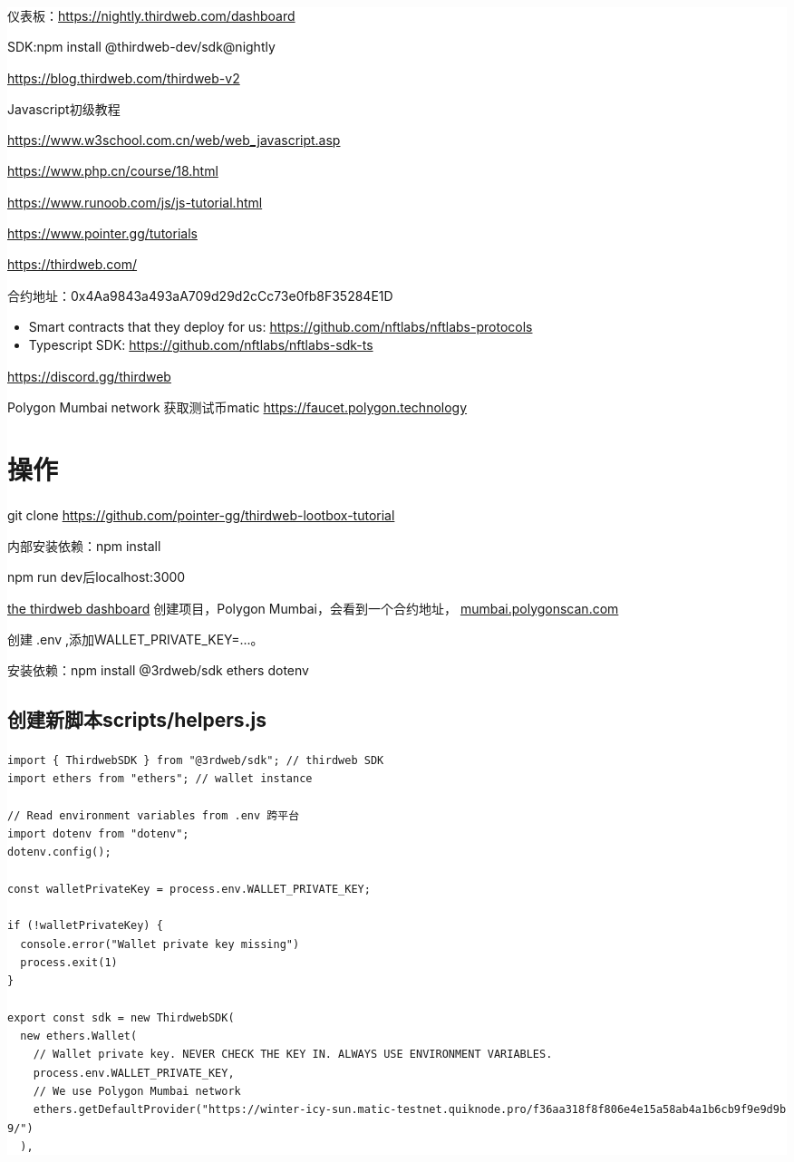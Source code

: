 仪表板：https://nightly.thirdweb.com/dashboard

SDK:npm install @thirdweb-dev/sdk@nightly

https://blog.thirdweb.com/thirdweb-v2 

Javascript初级教程

https://www.w3school.com.cn/web/web_javascript.asp

https://www.php.cn/course/18.html

https://www.runoob.com/js/js-tutorial.html 



https://www.pointer.gg/tutorials

https://thirdweb.com/ 

合约地址：0x4Aa9843a493aA709d29d2cCc73e0fb8F35284E1D

- Smart contracts that they deploy for us: https://github.com/nftlabs/nftlabs-protocols
- Typescript SDK: https://github.com/nftlabs/nftlabs-sdk-ts

https://discord.gg/thirdweb

Polygon Mumbai network 获取测试币matic  https://faucet.polygon.technology

# 操作

 git clone https://github.com/pointer-gg/thirdweb-lootbox-tutorial

内部安装依赖：npm install

npm run dev后localhost:3000



 [the thirdweb dashboard](https://thirdweb.com/dashboard?utm_source=pointergg&utm_medium=article&utm_campaign=lootbox_tutorial) 创建项目，Polygon Mumbai，会看到一个合约地址， [mumbai.polygonscan.com](http://mumbai.polygonscan.com) 

创建 .env  ,添加WALLET_PRIVATE_KEY=...。

安装依赖：npm install @3rdweb/sdk ethers dotenv

## 创建新脚本scripts/helpers.js

```
import { ThirdwebSDK } from "@3rdweb/sdk"; // thirdweb SDK
import ethers from "ethers"; // wallet instance

// Read environment variables from .env 跨平台
import dotenv from "dotenv";
dotenv.config();

const walletPrivateKey = process.env.WALLET_PRIVATE_KEY;

if (!walletPrivateKey) {
  console.error("Wallet private key missing")
  process.exit(1)
}

export const sdk = new ThirdwebSDK(
  new ethers.Wallet(
    // Wallet private key. NEVER CHECK THE KEY IN. ALWAYS USE ENVIRONMENT VARIABLES.
    process.env.WALLET_PRIVATE_KEY,
    // We use Polygon Mumbai network
    ethers.getDefaultProvider("https://winter-icy-sun.matic-testnet.quiknode.pro/f36aa318f8f806e4e15a58ab4a1b6cb9f9e9d9b9/")
  ),
```